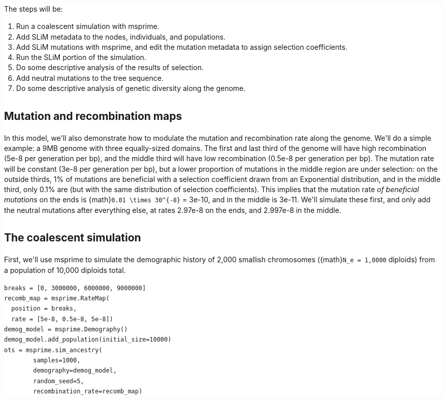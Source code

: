 The steps will be:

1. Run a coalescent simulation with msprime.
2. Add SLiM metadata to the nodes, individuals, and populations.
3. Add SLiM mutations with msprime,
   and edit the mutation metadata to assign selection coefficients.
4. Run the SLiM portion of the simulation.
5. Do some descriptive analysis of the results of selection.
6. Add neutral mutations to the tree sequence.
7. Do some descriptive analysis of genetic diversity along the genome.


## Mutation and recombination maps

In this model,
we'll also demonstrate how to modulate the mutation and recombination rate
along the genome. We'll do a simple example: a 9MB genome
with three equally-sized domains.
The first and last third of the genome will have high recombination
(5e-8 per generation per bp),
and the middle third will have low recombination
(0.5e-8 per generation per bp).
The mutation rate will be constant (3e-8 per generation per bp),
but a lower proportion of mutations in the middle region are under selection:
on the outside thirds, 1% of mutations are beneficial with a selection coefficient
drawn from an Exponential distribution,
and in the middle third, only 0.1% are (but with the same distribution of selection coefficients).
This implies that the mutation rate *of beneficial mutations* on the ends
is {math}`0.01 \times 30^{-8}` = 3e-10, and in the middle is 3e-11.
We'll simulate these first, and only add the neutral mutations after everything else,
at rates 2.97e-8 on the ends, and 2.997e-8 in the middle.


## The coalescent simulation

First, we'll use msprime
to simulate the demographic history of 2,000 smallish chromosomes
({math}`N_e = 1,0000` diploids)
from a population of 10,000 diploids total.

```{code-cell}
breaks = [0, 3000000, 6000000, 9000000]
recomb_map = msprime.RateMap(
  position = breaks,
  rate = [5e-8, 0.5e-8, 5e-8])
demog_model = msprime.Demography()
demog_model.add_population(initial_size=10000)
ots = msprime.sim_ancestry(
        samples=1000,
        demography=demog_model,
        random_seed=5,
        recombination_rate=recomb_map)
```
